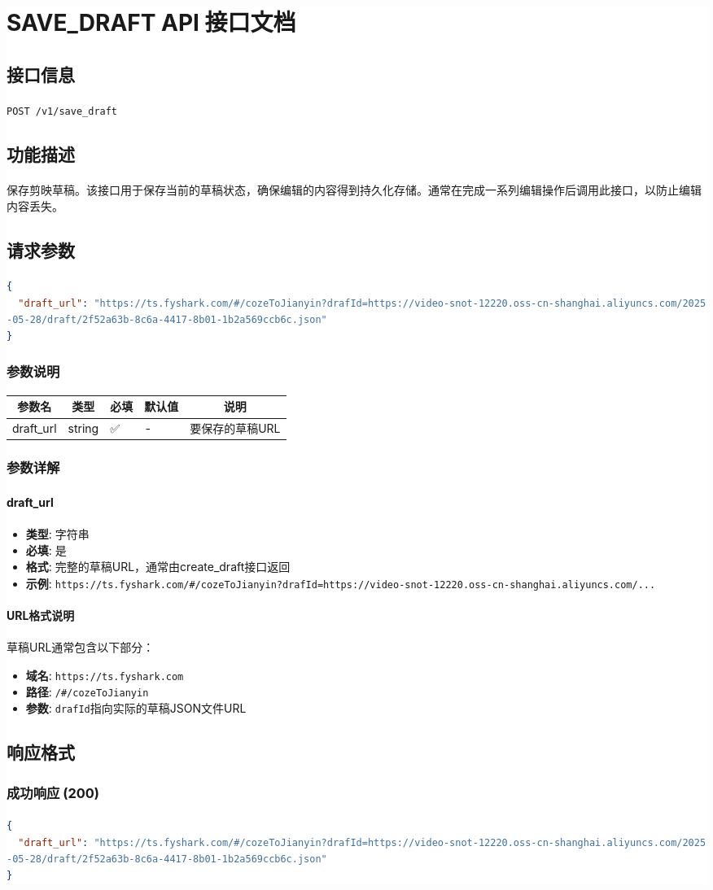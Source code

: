 # SAVE_DRAFT API 接口文档

## 接口信息

```
POST /v1/save_draft
```

## 功能描述

保存剪映草稿。该接口用于保存当前的草稿状态，确保编辑的内容得到持久化存储。通常在完成一系列编辑操作后调用此接口，以防止编辑内容丢失。

## 请求参数

```json
{
  "draft_url": "https://ts.fyshark.com/#/cozeToJianyin?drafId=https://video-snot-12220.oss-cn-shanghai.aliyuncs.com/2025-05-28/draft/2f52a63b-8c6a-4417-8b01-1b2a569ccb6c.json"
}
```

### 参数说明

| 参数名 | 类型 | 必填 | 默认值 | 说明 |
|--------|------|------|--------|------|
| draft_url | string | ✅ | - | 要保存的草稿URL |

### 参数详解

#### draft_url

- **类型**: 字符串
- **必填**: 是
- **格式**: 完整的草稿URL，通常由create_draft接口返回
- **示例**: `https://ts.fyshark.com/#/cozeToJianyin?drafId=https://video-snot-12220.oss-cn-shanghai.aliyuncs.com/...`

#### URL格式说明

草稿URL通常包含以下部分：
- **域名**: `https://ts.fyshark.com`
- **路径**: `/#/cozeToJianyin`
- **参数**: `drafId`指向实际的草稿JSON文件URL

## 响应格式

### 成功响应 (200)

```json
{
  "draft_url": "https://ts.fyshark.com/#/cozeToJianyin?drafId=https://video-snot-12220.oss-cn-shanghai.aliyuncs.com/2025-05-28/draft/2f52a63b-8c6a-4417-8b01-1b2a569ccb6c.json"
}
```
